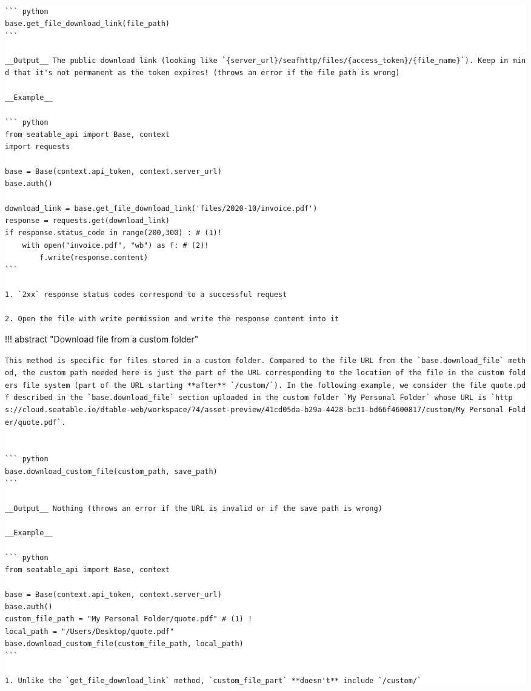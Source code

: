     ``` python
    base.get_file_download_link(file_path)
    ```

    __Output__ The public download link (looking like `{server_url}/seafhttp/files/{access_token}/{file_name}`). Keep in mind that it's not permanent as the token expires! (throws an error if the file path is wrong)

    __Example__
    
    ``` python
    from seatable_api import Base, context
    import requests

    base = Base(context.api_token, context.server_url)
    base.auth()
    
    download_link = base.get_file_download_link('files/2020-10/invoice.pdf')
    response = requests.get(download_link)
    if response.status_code in range(200,300) : # (1)!
        with open("invoice.pdf", "wb") as f: # (2)!
            f.write(response.content)
    ```

    1. `2xx` response status codes correspond to a successful request

    2. Open the file with write permission and write the response content into it

!!! abstract "Download file from a custom folder"

    This method is specific for files stored in a custom folder. Compared to the file URL from the `base.download_file` method, the custom path needed here is just the part of the URL corresponding to the location of the file in the custom folders file system (part of the URL starting **after** `/custom/`). In the following example, we consider the file quote.pdf described in the `base.download_file` section uploaded in the custom folder `My Personal Folder` whose URL is `https://cloud.seatable.io/dtable-web/workspace/74/asset-preview/41cd05da-b29a-4428-bc31-bd66f4600817/custom/My Personal Folder/quote.pdf`.


    ``` python
    base.download_custom_file(custom_path, save_path)
    ```

    __Output__ Nothing (throws an error if the URL is invalid or if the save path is wrong)

    __Example__
    
    ``` python
    from seatable_api import Base, context

    base = Base(context.api_token, context.server_url)
    base.auth()
    custom_file_path = "My Personal Folder/quote.pdf" # (1) !
    local_path = "/Users/Desktop/quote.pdf"
    base.download_custom_file(custom_file_path, local_path)
    ```

    1. Unlike the `get_file_download_link` method, `custom_file_part` **doesn't** include `/custom/`
